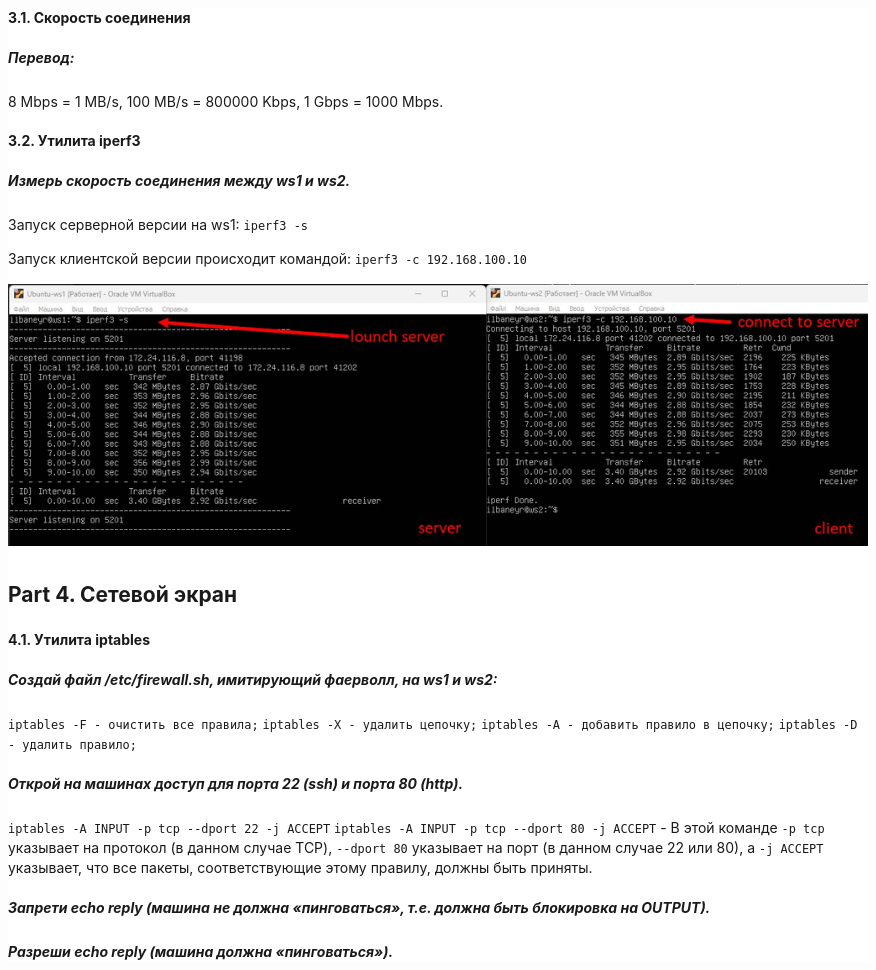 #### 3.1. Скорость соединения
##### Перевод:
8 Mbps =  1 MB/s,
100 MB/s = 800000 Kbps,
1 Gbps = 1000 Mbps.

#### 3.2. Утилита **iperf3**
##### Измерь скорость соединения между ws1 и ws2.

Запуск серверной версии на ws1: `iperf3 -s`

Запуск клиентской версии происходит командой: `iperf3 -c 192.168.100.10`

![Part-3.2](images/Part-3.2.jpg)

## Part 4. Сетевой экран

#### 4.1. Утилита **iptables**
##### Создай файл */etc/firewall.sh*, имитирующий фаерволл, на ws1 и ws2:

`iptables -F - очистить все правила;`
`iptables -X - удалить цепочку;`
`iptables -A - добавить правило в цепочку;`
`iptables -D - удалить правило;`

##### Открой на машинах доступ для порта 22 (ssh) и порта 80 (http).

`iptables -A INPUT -p tcp --dport 22 -j ACCEPT`
`iptables -A INPUT -p tcp --dport 80 -j ACCEPT` - В этой команде `-p tcp` указывает на протокол (в данном случае TCP), `--dport 80` указывает на порт (в данном случае 22 или 80), а `-j ACCEPT` указывает, что все пакеты, соответствующие этому правилу, должны быть приняты.

##### Запрети *echo reply* (машина не должна «пинговаться», т.е. должна быть блокировка на OUTPUT).

##### Разреши *echo reply* (машина должна «пинговаться»).
